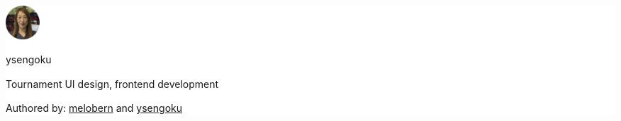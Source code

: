   <tr>
    <td align="center" style="padding: 8px; vertical-align: middle;">
      <a href="https://github.com/ysengoku" style="text-decoration: none;">
        <img src="../../assets/profile/ysengoku.png" width="48px" alt="Yuko SENGOKU" /><br />
        <p>ysengoku</p>
      </a>
    </td>
    <td style="padding-left: 16px; vertical-align: middle;">
      Tournament UI design, frontend development
    </td>
  </tr>
</table>

Authored by: [melobern](https://github.com/melobern) and [ysengoku](https://github.com/ysengoku)

